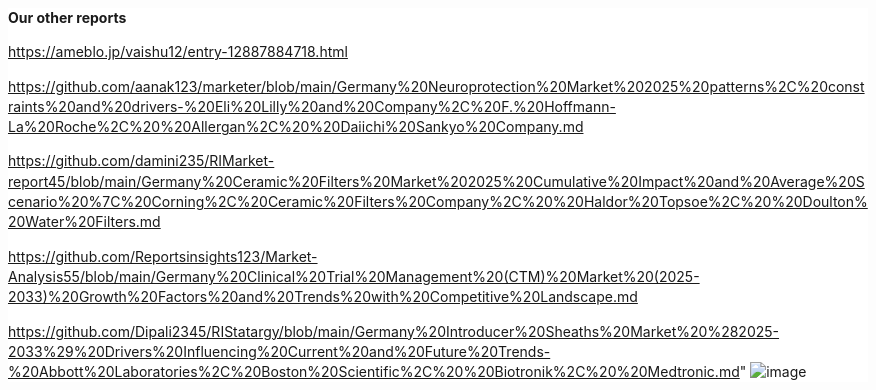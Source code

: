 <strong>Our other reports</strong>

<a href=https://ameblo.jp/vaishu12/entry-12887884718.html>https://ameblo.jp/vaishu12/entry-12887884718.html</a>

<a href=https://github.com/aanak123/marketer/blob/main/Germany%20Neuroprotection%20Market%202025%20patterns%2C%20constraints%20and%20drivers-%20Eli%20Lilly%20and%20Company%2C%20F.%20Hoffmann-La%20Roche%2C%20%20Allergan%2C%20%20Daiichi%20Sankyo%20Company.md>https://github.com/aanak123/marketer/blob/main/Germany%20Neuroprotection%20Market%202025%20patterns%2C%20constraints%20and%20drivers-%20Eli%20Lilly%20and%20Company%2C%20F.%20Hoffmann-La%20Roche%2C%20%20Allergan%2C%20%20Daiichi%20Sankyo%20Company.md</a>

<a href=https://github.com/damini235/RIMarket-report45/blob/main/Germany%20Ceramic%20Filters%20Market%202025%20Cumulative%20Impact%20and%20Average%20Scenario%20%7C%20Corning%2C%20Ceramic%20Filters%20Company%2C%20%20Haldor%20Topsoe%2C%20%20Doulton%20Water%20Filters.md>https://github.com/damini235/RIMarket-report45/blob/main/Germany%20Ceramic%20Filters%20Market%202025%20Cumulative%20Impact%20and%20Average%20Scenario%20%7C%20Corning%2C%20Ceramic%20Filters%20Company%2C%20%20Haldor%20Topsoe%2C%20%20Doulton%20Water%20Filters.md</a>

<a href=https://github.com/Reportsinsights123/Market-Analysis55/blob/main/Germany%20Clinical%20Trial%20Management%20(CTM)%20Market%20(2025-2033)%20Growth%20Factors%20and%20Trends%20with%20Competitive%20Landscape.md>https://github.com/Reportsinsights123/Market-Analysis55/blob/main/Germany%20Clinical%20Trial%20Management%20(CTM)%20Market%20(2025-2033)%20Growth%20Factors%20and%20Trends%20with%20Competitive%20Landscape.md</a>

<a href=https://github.com/Dipali2345/RIStatargy/blob/main/Germany%20Introducer%20Sheaths%20Market%20%282025-2033%29%20Drivers%20Influencing%20Current%20and%20Future%20Trends-%20Abbott%20Laboratories%2C%20Boston%20Scientific%2C%20%20Biotronik%2C%20%20Medtronic.md>https://github.com/Dipali2345/RIStatargy/blob/main/Germany%20Introducer%20Sheaths%20Market%20%282025-2033%29%20Drivers%20Influencing%20Current%20and%20Future%20Trends-%20Abbott%20Laboratories%2C%20Boston%20Scientific%2C%20%20Biotronik%2C%20%20Medtronic.md</a>"
![image](https://github.com/user-attachments/assets/888556c6-4d08-4116-a56a-387c56039110)
